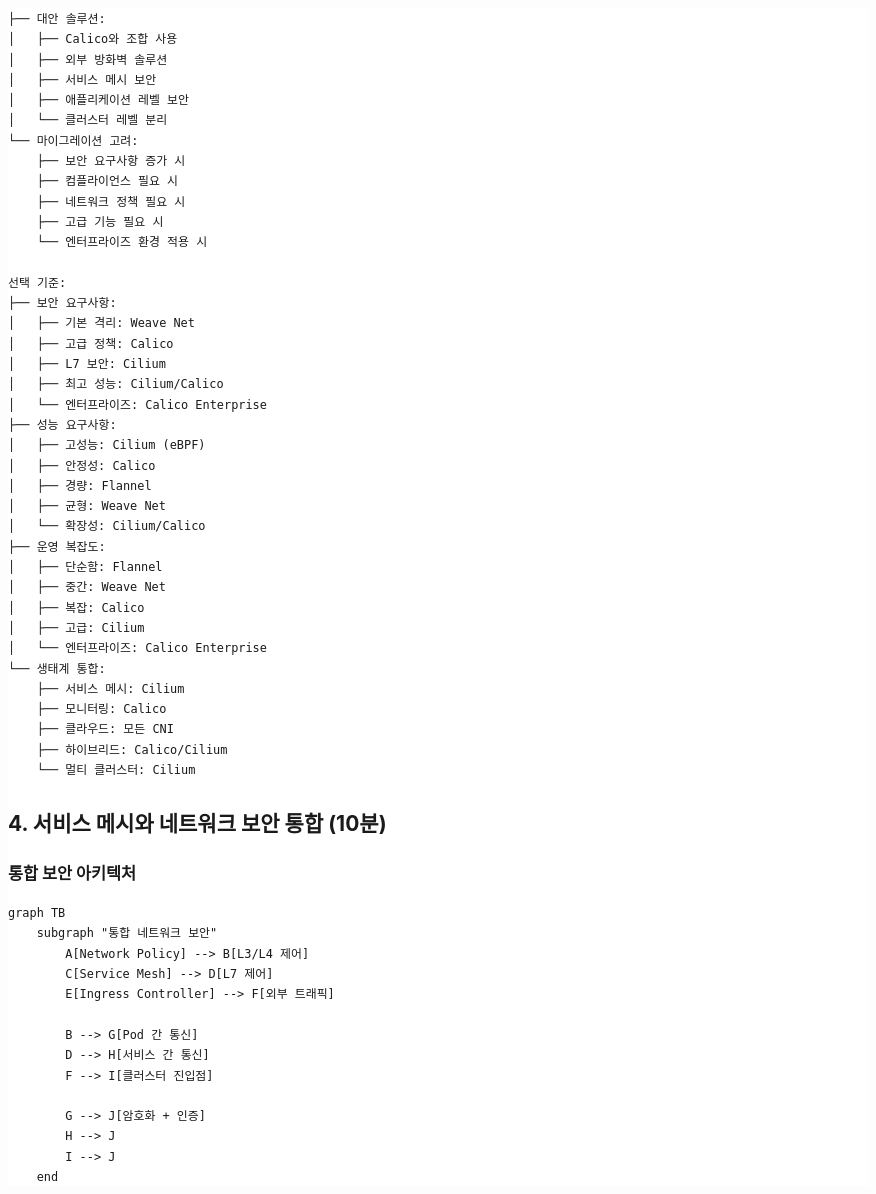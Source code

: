 ```
├── 대안 솔루션:
│   ├── Calico와 조합 사용
│   ├── 외부 방화벽 솔루션
│   ├── 서비스 메시 보안
│   ├── 애플리케이션 레벨 보안
│   └── 클러스터 레벨 분리
└── 마이그레이션 고려:
    ├── 보안 요구사항 증가 시
    ├── 컴플라이언스 필요 시
    ├── 네트워크 정책 필요 시
    ├── 고급 기능 필요 시
    └── 엔터프라이즈 환경 적용 시

선택 기준:
├── 보안 요구사항:
│   ├── 기본 격리: Weave Net
│   ├── 고급 정책: Calico
│   ├── L7 보안: Cilium
│   ├── 최고 성능: Cilium/Calico
│   └── 엔터프라이즈: Calico Enterprise
├── 성능 요구사항:
│   ├── 고성능: Cilium (eBPF)
│   ├── 안정성: Calico
│   ├── 경량: Flannel
│   ├── 균형: Weave Net
│   └── 확장성: Cilium/Calico
├── 운영 복잡도:
│   ├── 단순함: Flannel
│   ├── 중간: Weave Net
│   ├── 복잡: Calico
│   ├── 고급: Cilium
│   └── 엔터프라이즈: Calico Enterprise
└── 생태계 통합:
    ├── 서비스 메시: Cilium
    ├── 모니터링: Calico
    ├── 클라우드: 모든 CNI
    ├── 하이브리드: Calico/Cilium
    └── 멀티 클러스터: Cilium
```

## 4. 서비스 메시와 네트워크 보안 통합 (10분)

### 통합 보안 아키텍처

```mermaid
graph TB
    subgraph "통합 네트워크 보안"
        A[Network Policy] --> B[L3/L4 제어]
        C[Service Mesh] --> D[L7 제어]
        E[Ingress Controller] --> F[외부 트래픽]
        
        B --> G[Pod 간 통신]
        D --> H[서비스 간 통신]
        F --> I[클러스터 진입점]
        
        G --> J[암호화 + 인증]
        H --> J
        I --> J
    end
```
